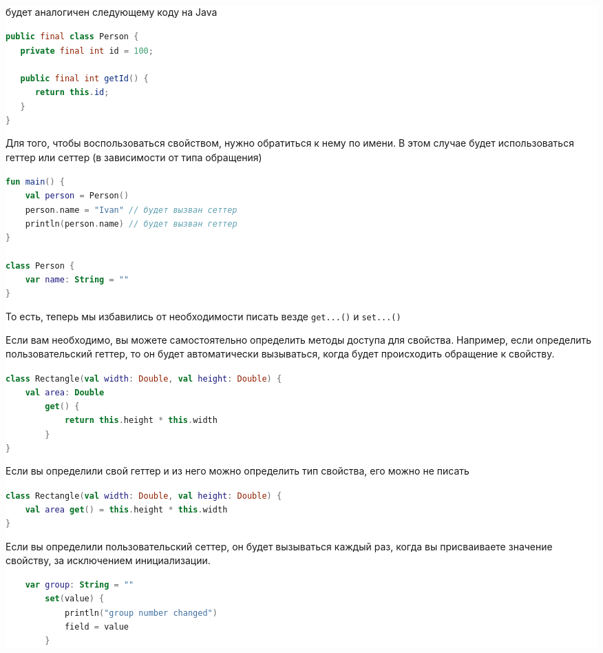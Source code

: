 будет аналогичен следующему коду на Java

```java
public final class Person {
   private final int id = 100;

   public final int getId() {
      return this.id;
   }
}
```

Для того, чтобы воспользоваться свойством, нужно обратиться к нему по имени. В этом случае будет использоваться геттер или сеттер (в зависимости от типа обращения)

```kotlin
fun main() {
    val person = Person()
    person.name = "Ivan" // будет вызван сеттер
    println(person.name) // будет вызван геттер
}

class Person {
    var name: String = ""
}
```

То есть, теперь мы избавились от необходимости писать везде `get...()` и `set...()`

Если вам необходимо, вы можете самостоятельно определить методы доступа для свойства. Например, если определить пользовательский геттер, то он будет автоматически вызываться, когда будет происходить обращение к свойству.

```kotlin
class Rectangle(val width: Double, val height: Double) {
    val area: Double
        get() {
            return this.height * this.width
        }
}
```

Если вы определили свой геттер и из него можно определить тип свойства, его можно не писать

```kotlin
class Rectangle(val width: Double, val height: Double) {
    val area get() = this.height * this.width
}
```

Если вы определили пользовательский сеттер, он будет вызываться каждый раз, когда вы присваиваете значение свойству, за исключением инициализации.

```kotlin
    var group: String = ""
        set(value) {
            println("group number changed")
            field = value
        }
```
